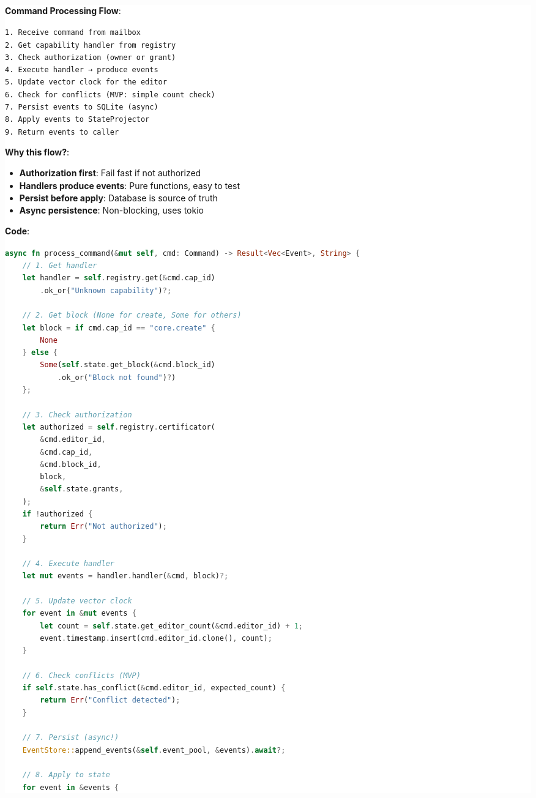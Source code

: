 **Command Processing Flow**:
```
1. Receive command from mailbox
2. Get capability handler from registry
3. Check authorization (owner or grant)
4. Execute handler → produce events
5. Update vector clock for the editor
6. Check for conflicts (MVP: simple count check)
7. Persist events to SQLite (async)
8. Apply events to StateProjector
9. Return events to caller
```

**Why this flow?**:
- **Authorization first**: Fail fast if not authorized
- **Handlers produce events**: Pure functions, easy to test
- **Persist before apply**: Database is source of truth
- **Async persistence**: Non-blocking, uses tokio

**Code**:
```rust
async fn process_command(&mut self, cmd: Command) -> Result<Vec<Event>, String> {
    // 1. Get handler
    let handler = self.registry.get(&cmd.cap_id)
        .ok_or("Unknown capability")?;

    // 2. Get block (None for create, Some for others)
    let block = if cmd.cap_id == "core.create" {
        None
    } else {
        Some(self.state.get_block(&cmd.block_id)
            .ok_or("Block not found")?)
    };

    // 3. Check authorization
    let authorized = self.registry.certificator(
        &cmd.editor_id,
        &cmd.cap_id,
        &cmd.block_id,
        block,
        &self.state.grants,
    );
    if !authorized {
        return Err("Not authorized");
    }

    // 4. Execute handler
    let mut events = handler.handler(&cmd, block)?;

    // 5. Update vector clock
    for event in &mut events {
        let count = self.state.get_editor_count(&cmd.editor_id) + 1;
        event.timestamp.insert(cmd.editor_id.clone(), count);
    }

    // 6. Check conflicts (MVP)
    if self.state.has_conflict(&cmd.editor_id, expected_count) {
        return Err("Conflict detected");
    }

    // 7. Persist (async!)
    EventStore::append_events(&self.event_pool, &events).await?;

    // 8. Apply to state
    for event in &events {
```